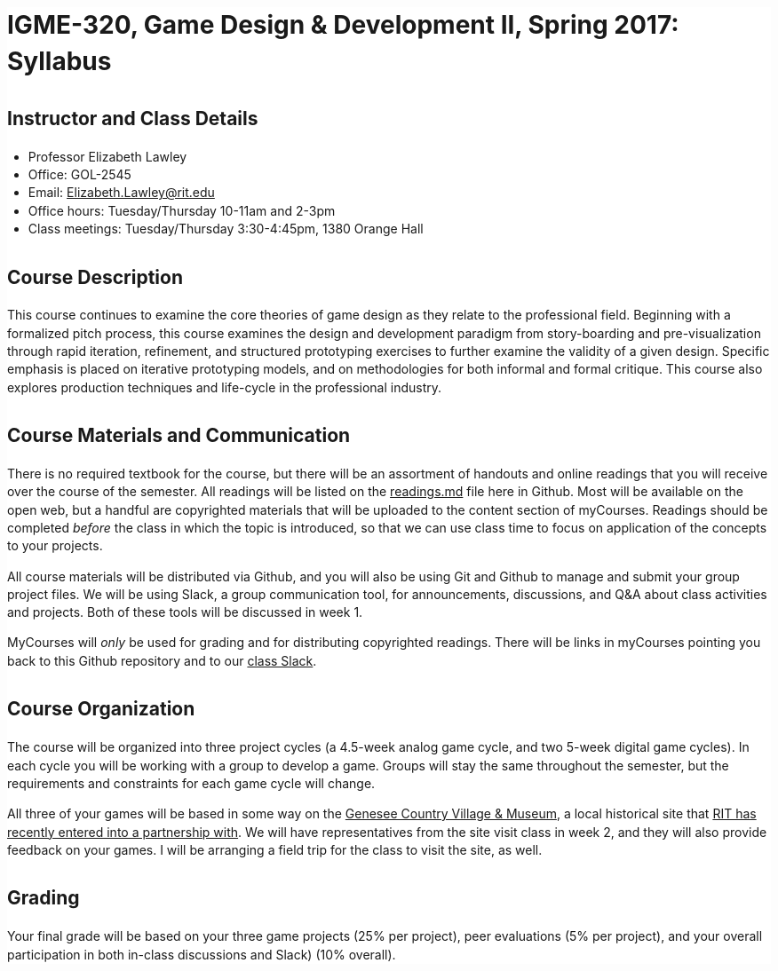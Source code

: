# IGME-320, Game Design & Development II, Spring 2017: Syllabus

## Instructor and Class Details
- Professor Elizabeth Lawley  
- Office: GOL-2545
- Email: Elizabeth.Lawley@rit.edu
- Office hours: Tuesday/Thursday 10-11am and 2-3pm
- Class meetings: Tuesday/Thursday 3:30-4:45pm, 1380 Orange Hall

## Course Description 
This course continues to examine the core theories of game design as they relate to the professional field. Beginning with a formalized pitch process, this course examines the design and development paradigm from story-boarding and pre-visualization through rapid iteration, refinement, and structured prototyping exercises to further examine the validity of a given design. Specific emphasis is placed on iterative prototyping models, and on methodologies for both informal and formal critique. This course also explores production techniques and life-cycle in the professional industry.

## Course Materials and Communication
There is no required textbook for the course, but there will be an assortment of handouts and online readings that you will receive over the course of the semester. All readings will be listed on the [readings.md](readings.md) file here in Github. Most will be available on the open web, but a handful are copyrighted materials that will be uploaded to the content section of myCourses. Readings should be completed *before* the class in which the topic is introduced, so that we can use class time to focus on application of the concepts to your projects.

All course materials will be distributed via Github, and you will also be using Git and Github to manage and submit your group project files.  We will be using Slack, a group communication tool, for announcements, discussions, and Q&A about class activities and projects. Both of these tools will be discussed in week 1.

MyCourses will *only* be used for grading and for distributing copyrighted readings. There will be links in myCourses pointing you back to this Github repository and to our [class Slack](https://lawleygdd2.slack.com). 

## Course Organization
The course will be organized into three project cycles (a 4.5-week analog game cycle, and two 5-week digital game cycles). In each cycle you will be working with a group to develop a game. Groups will stay the same throughout the semester, but the requirements and constraints for each game cycle will change.  

All three of your games will be based in some way on the [Genesee Country Village & Museum](http://gcv.org), a local historical site that [RIT has recently entered into a partnership with](https://www.rit.edu/news/story.php?id=56642). We will have representatives from the site visit class in week 2, and they will also provide feedback on your games. I will be arranging a field trip for the class to visit the site, as well. 

## Grading
Your final grade will be based on your three game projects (25% per project), peer evaluations (5% per project), and your overall participation in both in-class discussions and Slack) (10% overall).
